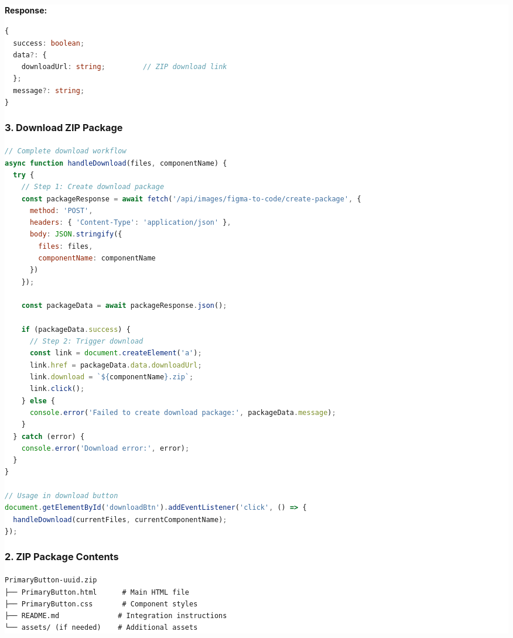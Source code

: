**Response:**
```typescript
{
  success: boolean;
  data?: {
    downloadUrl: string;         // ZIP download link
  };
  message?: string;
}
```

### **3. Download ZIP Package**
```javascript
// Complete download workflow
async function handleDownload(files, componentName) {
  try {
    // Step 1: Create download package
    const packageResponse = await fetch('/api/images/figma-to-code/create-package', {
      method: 'POST',
      headers: { 'Content-Type': 'application/json' },
      body: JSON.stringify({
        files: files,
        componentName: componentName
      })
    });
    
    const packageData = await packageResponse.json();
    
    if (packageData.success) {
      // Step 2: Trigger download
      const link = document.createElement('a');
      link.href = packageData.data.downloadUrl;
      link.download = `${componentName}.zip`;
      link.click();
    } else {
      console.error('Failed to create download package:', packageData.message);
    }
  } catch (error) {
    console.error('Download error:', error);
  }
}

// Usage in download button
document.getElementById('downloadBtn').addEventListener('click', () => {
  handleDownload(currentFiles, currentComponentName);
});
```

### **2. ZIP Package Contents**
```
PrimaryButton-uuid.zip
├── PrimaryButton.html      # Main HTML file
├── PrimaryButton.css       # Component styles  
├── README.md              # Integration instructions
└── assets/ (if needed)    # Additional assets
```
